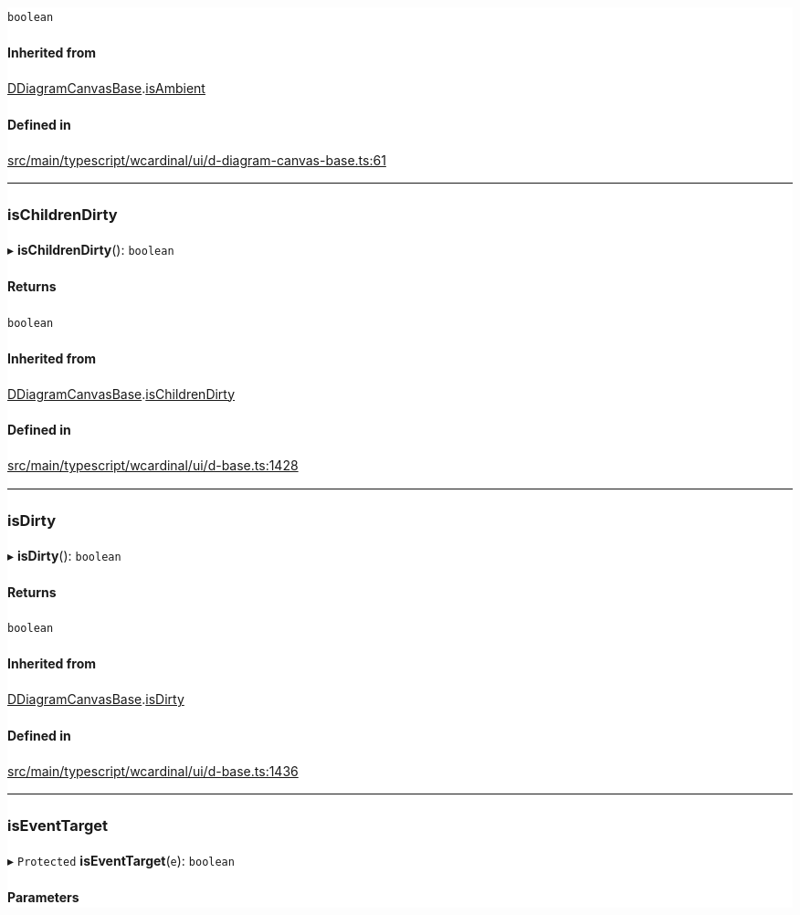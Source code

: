 `boolean`

#### Inherited from

[DDiagramCanvasBase](DDiagramCanvasBase.md).[isAmbient](DDiagramCanvasBase.md#isambient)

#### Defined in

[src/main/typescript/wcardinal/ui/d-diagram-canvas-base.ts:61](https://github.com/winter-cardinal/winter-cardinal-ui/blob/v0.155.0/src/main/typescript/wcardinal/ui/d-diagram-canvas-base.ts#L61)

___

### isChildrenDirty

▸ **isChildrenDirty**(): `boolean`

#### Returns

`boolean`

#### Inherited from

[DDiagramCanvasBase](DDiagramCanvasBase.md).[isChildrenDirty](DDiagramCanvasBase.md#ischildrendirty)

#### Defined in

[src/main/typescript/wcardinal/ui/d-base.ts:1428](https://github.com/winter-cardinal/winter-cardinal-ui/blob/v0.155.0/src/main/typescript/wcardinal/ui/d-base.ts#L1428)

___

### isDirty

▸ **isDirty**(): `boolean`

#### Returns

`boolean`

#### Inherited from

[DDiagramCanvasBase](DDiagramCanvasBase.md).[isDirty](DDiagramCanvasBase.md#isdirty)

#### Defined in

[src/main/typescript/wcardinal/ui/d-base.ts:1436](https://github.com/winter-cardinal/winter-cardinal-ui/blob/v0.155.0/src/main/typescript/wcardinal/ui/d-base.ts#L1436)

___

### isEventTarget

▸ `Protected` **isEventTarget**(`e`): `boolean`

#### Parameters
